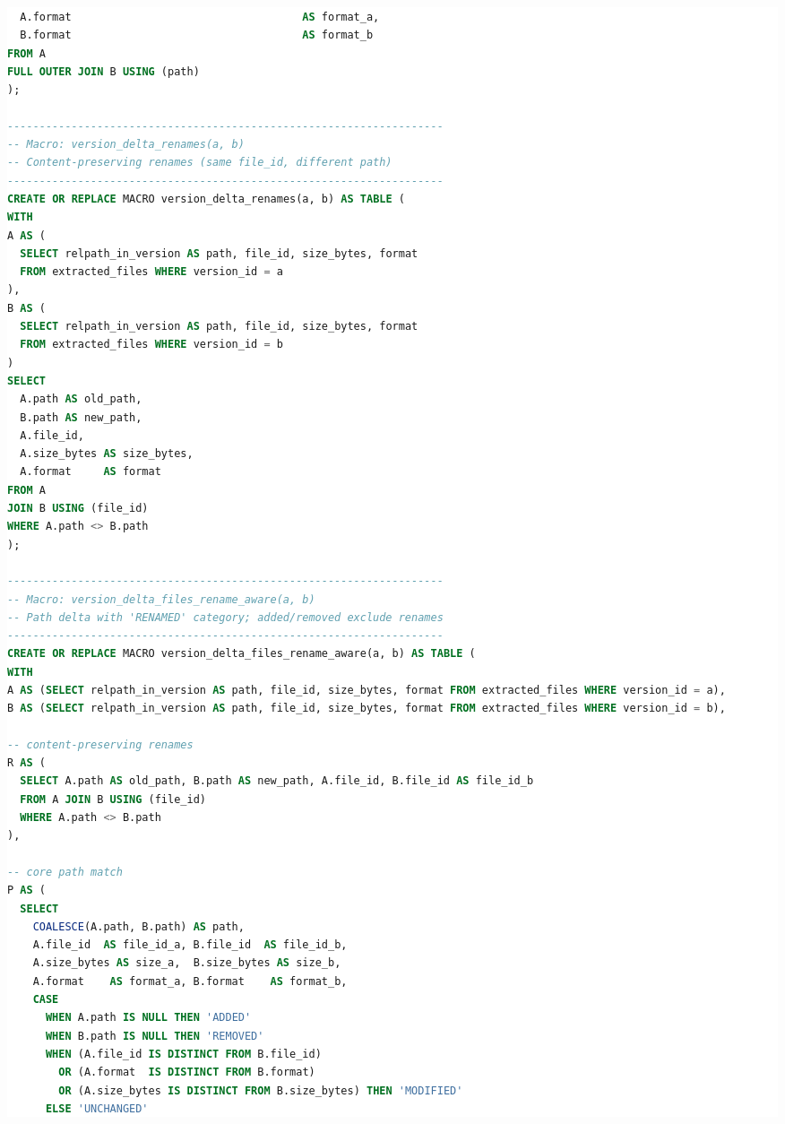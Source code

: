 ```sql
  A.format                                    AS format_a,
  B.format                                    AS format_b
FROM A
FULL OUTER JOIN B USING (path)
);

--------------------------------------------------------------------
-- Macro: version_delta_renames(a, b)
-- Content-preserving renames (same file_id, different path)
--------------------------------------------------------------------
CREATE OR REPLACE MACRO version_delta_renames(a, b) AS TABLE (
WITH
A AS (
  SELECT relpath_in_version AS path, file_id, size_bytes, format
  FROM extracted_files WHERE version_id = a
),
B AS (
  SELECT relpath_in_version AS path, file_id, size_bytes, format
  FROM extracted_files WHERE version_id = b
)
SELECT
  A.path AS old_path,
  B.path AS new_path,
  A.file_id,
  A.size_bytes AS size_bytes,
  A.format     AS format
FROM A
JOIN B USING (file_id)
WHERE A.path <> B.path
);

--------------------------------------------------------------------
-- Macro: version_delta_files_rename_aware(a, b)
-- Path delta with 'RENAMED' category; added/removed exclude renames
--------------------------------------------------------------------
CREATE OR REPLACE MACRO version_delta_files_rename_aware(a, b) AS TABLE (
WITH
A AS (SELECT relpath_in_version AS path, file_id, size_bytes, format FROM extracted_files WHERE version_id = a),
B AS (SELECT relpath_in_version AS path, file_id, size_bytes, format FROM extracted_files WHERE version_id = b),

-- content-preserving renames
R AS (
  SELECT A.path AS old_path, B.path AS new_path, A.file_id, B.file_id AS file_id_b
  FROM A JOIN B USING (file_id)
  WHERE A.path <> B.path
),

-- core path match
P AS (
  SELECT
    COALESCE(A.path, B.path) AS path,
    A.file_id  AS file_id_a, B.file_id  AS file_id_b,
    A.size_bytes AS size_a,  B.size_bytes AS size_b,
    A.format    AS format_a, B.format    AS format_b,
    CASE
      WHEN A.path IS NULL THEN 'ADDED'
      WHEN B.path IS NULL THEN 'REMOVED'
      WHEN (A.file_id IS DISTINCT FROM B.file_id)
        OR (A.format  IS DISTINCT FROM B.format)
        OR (A.size_bytes IS DISTINCT FROM B.size_bytes) THEN 'MODIFIED'
      ELSE 'UNCHANGED'
```